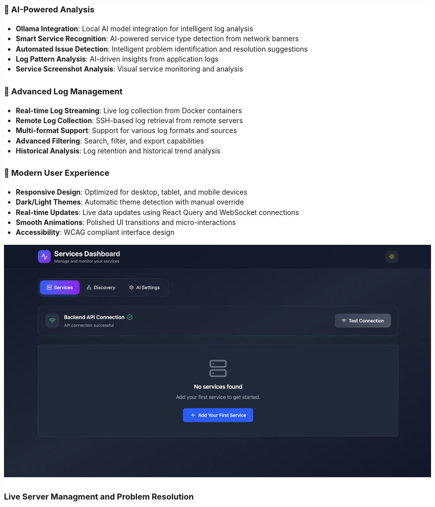 ### 🤖 AI-Powered Analysis
- **Ollama Integration**: Local AI model integration for intelligent log analysis
- **Smart Service Recognition**: AI-powered service type detection from network banners
- **Automated Issue Detection**: Intelligent problem identification and resolution suggestions
- **Log Pattern Analysis**: AI-driven insights from application logs
- **Service Screenshot Analysis**: Visual service monitoring and analysis

### 📝 Advanced Log Management
- **Real-time Log Streaming**: Live log collection from Docker containers
- **Remote Log Collection**: SSH-based log retrieval from remote servers
- **Multi-format Support**: Support for various log formats and sources
- **Advanced Filtering**: Search, filter, and export capabilities
- **Historical Analysis**: Log retention and historical trend analysis

[//]: # (![Log Analysis]&#40;./docs/images/log-analysis.png&#41;)

### 🎨 Modern User Experience
- **Responsive Design**: Optimized for desktop, tablet, and mobile devices
- **Dark/Light Themes**: Automatic theme detection with manual override
- **Real-time Updates**: Live data updates using React Query and WebSocket connections
- **Smooth Animations**: Polished UI transitions and micro-interactions
- **Accessibility**: WCAG compliant interface design

![Dashboard UI](./docs/images/dashboard-ui.png)


### Live Server Managment and Problem Resolution


[//]: # (![Getting Started]&#40;./docs/images/getting-started.png&#41;)
[//]: # (![API Documentation]&#40;./docs/images/swagger-ui.png&#41;)